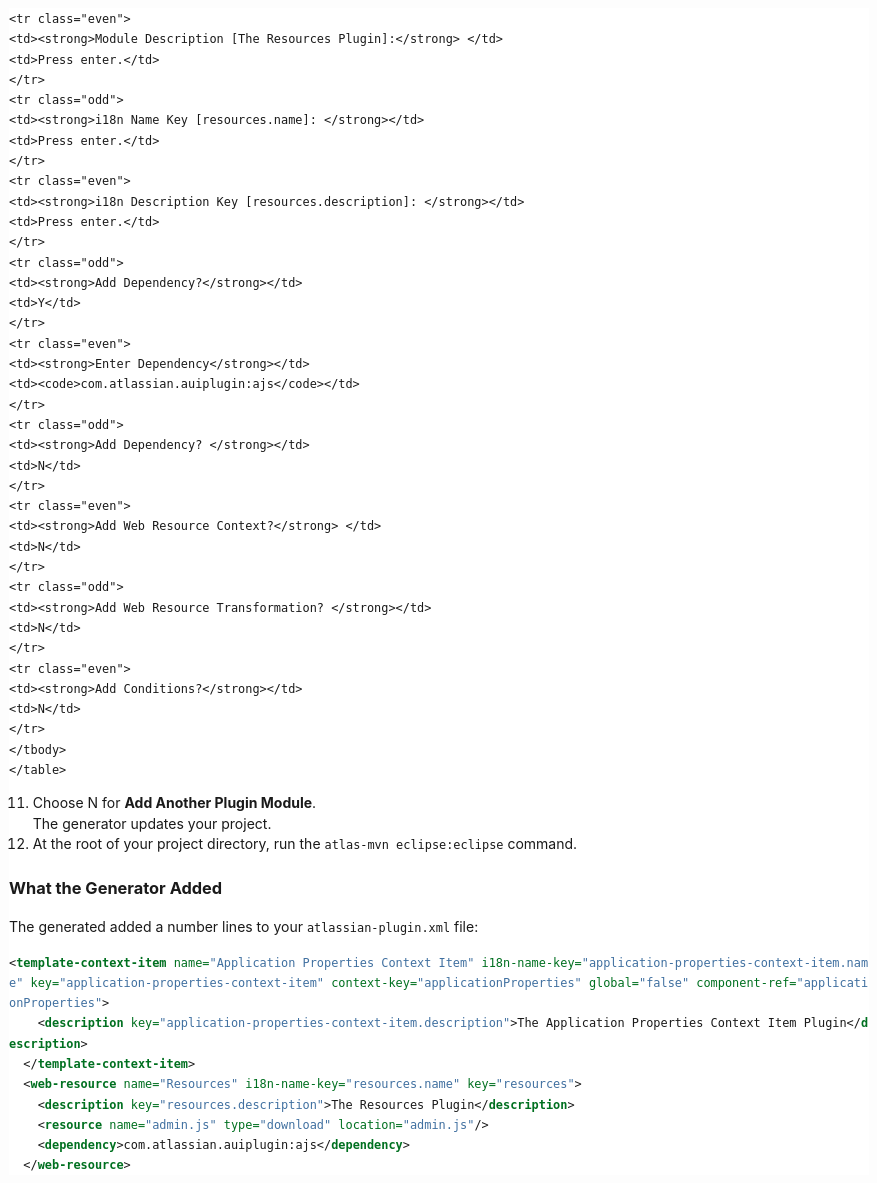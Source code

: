     <tr class="even">
    <td><strong>Module Description [The Resources Plugin]:</strong> </td>
    <td>Press enter.</td>
    </tr>
    <tr class="odd">
    <td><strong>i18n Name Key [resources.name]: </strong></td>
    <td>Press enter.</td>
    </tr>
    <tr class="even">
    <td><strong>i18n Description Key [resources.description]: </strong></td>
    <td>Press enter.</td>
    </tr>
    <tr class="odd">
    <td><strong>Add Dependency?</strong></td>
    <td>Y</td>
    </tr>
    <tr class="even">
    <td><strong>Enter Dependency</strong></td>
    <td><code>com.atlassian.auiplugin:ajs</code></td>
    </tr>
    <tr class="odd">
    <td><strong>Add Dependency? </strong></td>
    <td>N</td>
    </tr>
    <tr class="even">
    <td><strong>Add Web Resource Context?</strong> </td>
    <td>N</td>
    </tr>
    <tr class="odd">
    <td><strong>Add Web Resource Transformation? </strong></td>
    <td>N</td>
    </tr>
    <tr class="even">
    <td><strong>Add Conditions?</strong></td>
    <td>N</td>
    </tr>
    </tbody>
    </table>

11. Choose N for **Add Another Plugin Module**.  
    The generator updates your project. 
12. At the root of your project directory, run the `atlas-mvn eclipse:eclipse` command. 

### What the Generator Added

The generated added a number lines to your `atlassian-plugin.xml` file:

``` xml
<template-context-item name="Application Properties Context Item" i18n-name-key="application-properties-context-item.name" key="application-properties-context-item" context-key="applicationProperties" global="false" component-ref="applicationProperties">
    <description key="application-properties-context-item.description">The Application Properties Context Item Plugin</description>
  </template-context-item>
  <web-resource name="Resources" i18n-name-key="resources.name" key="resources">
    <description key="resources.description">The Resources Plugin</description>
    <resource name="admin.js" type="download" location="admin.js"/>
    <dependency>com.atlassian.auiplugin:ajs</dependency>
  </web-resource>
```
